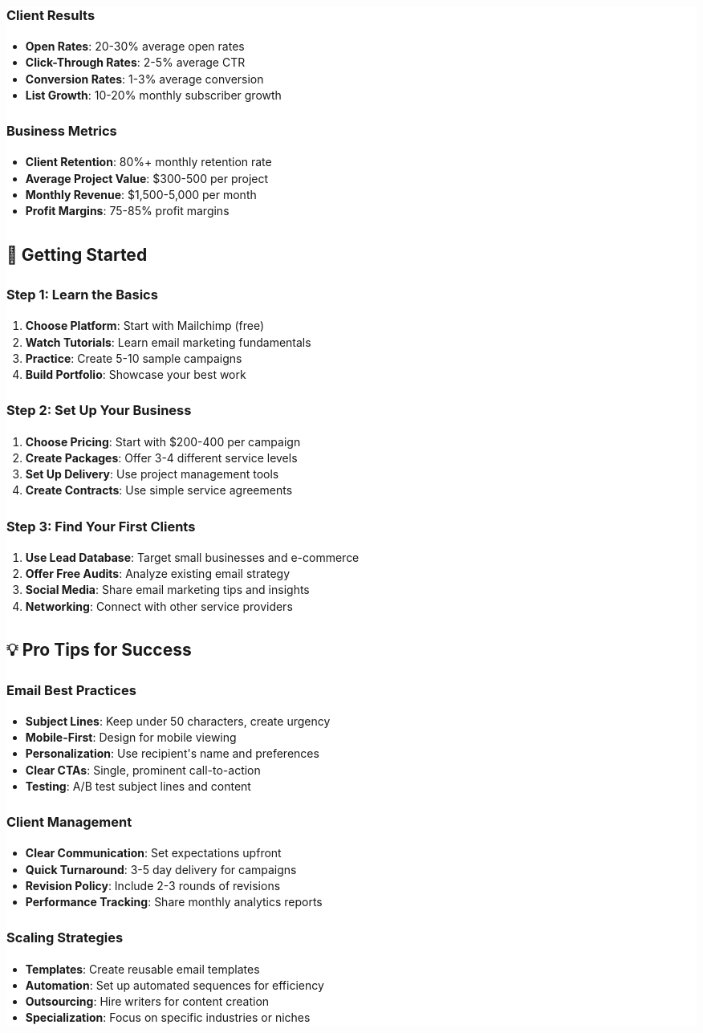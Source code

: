 ### Client Results
- **Open Rates**: 20-30% average open rates
- **Click-Through Rates**: 2-5% average CTR
- **Conversion Rates**: 1-3% average conversion
- **List Growth**: 10-20% monthly subscriber growth

### Business Metrics
- **Client Retention**: 80%+ monthly retention rate
- **Average Project Value**: $300-500 per project
- **Monthly Revenue**: $1,500-5,000 per month
- **Profit Margins**: 75-85% profit margins

## 🚀 Getting Started

### Step 1: Learn the Basics
1. **Choose Platform**: Start with Mailchimp (free)
2. **Watch Tutorials**: Learn email marketing fundamentals
3. **Practice**: Create 5-10 sample campaigns
4. **Build Portfolio**: Showcase your best work

### Step 2: Set Up Your Business
1. **Choose Pricing**: Start with $200-400 per campaign
2. **Create Packages**: Offer 3-4 different service levels
3. **Set Up Delivery**: Use project management tools
4. **Create Contracts**: Use simple service agreements

### Step 3: Find Your First Clients
1. **Use Lead Database**: Target small businesses and e-commerce
2. **Offer Free Audits**: Analyze existing email strategy
3. **Social Media**: Share email marketing tips and insights
4. **Networking**: Connect with other service providers

## 💡 Pro Tips for Success

### Email Best Practices
- **Subject Lines**: Keep under 50 characters, create urgency
- **Mobile-First**: Design for mobile viewing
- **Personalization**: Use recipient's name and preferences
- **Clear CTAs**: Single, prominent call-to-action
- **Testing**: A/B test subject lines and content

### Client Management
- **Clear Communication**: Set expectations upfront
- **Quick Turnaround**: 3-5 day delivery for campaigns
- **Revision Policy**: Include 2-3 rounds of revisions
- **Performance Tracking**: Share monthly analytics reports

### Scaling Strategies
- **Templates**: Create reusable email templates
- **Automation**: Set up automated sequences for efficiency
- **Outsourcing**: Hire writers for content creation
- **Specialization**: Focus on specific industries or niches
